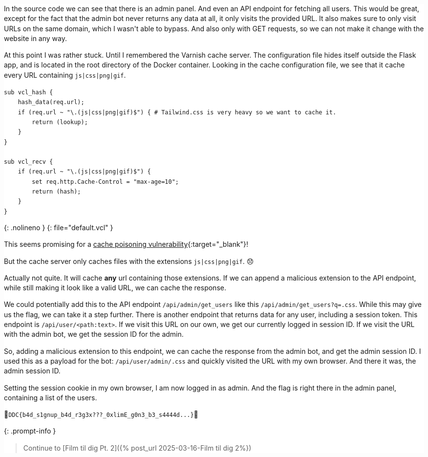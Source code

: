 In the source code we can see that there is an admin panel. And even an API endpoint for fetching all users. This would be great, except for the fact that the admin bot never returns any data at all, it only visits the provided URL. It also makes sure to only visit URLs on the same domain, which I wasn't able to bypass. And also only with GET requests, so we can not make it change with the website in any way.

At this point I was rather stuck. Until I remembered the Varnish cache server. The configuration file hides itself outside the Flask app, and is located in the root directory of the Docker container. Looking in the cache configuration file, we see that it cache every URL containing `js|css|png|gif`.

```vcl
sub vcl_hash {
    hash_data(req.url);
    if (req.url ~ "\.(js|css|png|gif)$") { # Tailwind.css is very heavy so we want to cache it. 
        return (lookup);
    }
}

sub vcl_recv {
    if (req.url ~ "\.(js|css|png|gif)$") {
        set req.http.Cache-Control = "max-age=10";
        return (hash);
    }
}
```
{: .nolineno }
{: file="default.vcl" }

This seems promising for a [cache poisoning vulnerability](https://portswigger.net/web-security/web-cache-poisoning){:target="_blank"}!

But the cache server only caches files with the extensions `js|css|png|gif`. 😞

Actually not quite. It will cache **any** url containing those extensions. If we can append a malicious extension to the API endpoint, while still making it look like a valid URL, we can cache the response. 

We could potentially add this to the API endpoint `/api/admin/get_users` like this `/api/admin/get_users?q=.css`. While this may give us the flag, we can take it a step further. There is another endpoint that returns data for any user, including a session token. This endpoint is `/api/user/<path:text>`. If we visit this URL on our own, we get our currently logged in session ID. If we visit the URL with the admin bot, we get the session ID for the admin.

So, adding a malicious extension to this endpoint, we can cache the response from the admin bot, and get the admin session ID.
I used this as a payload for the bot: `/api/user/admin/.css` and quickly visited the URL with my own browser. And there it was, the admin session ID.

Setting the session cookie in my own browser, I am now logged in as admin. And the flag is right there in the admin panel, containing a list of the users.

🚩`DDC{b4d_s1gnup_b4d_r3g3x???_0xlimE_g0n3_b3_s4444d...}`🚩

{: .prompt-info } 
> Continue to [Film til dig Pt. 2]({% post_url 2025-03-16-Film til dig 2%})
